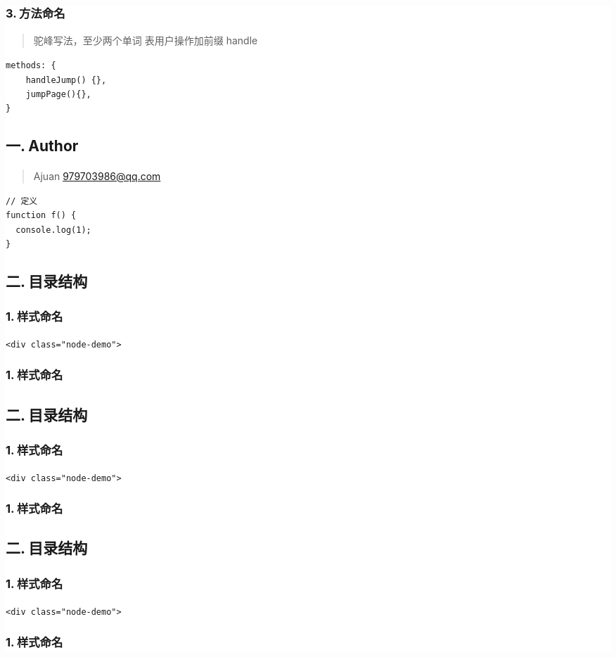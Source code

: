 ### 3. 方法命名

> 驼峰写法，至少两个单词
> 表用户操作加前缀 handle

```
methods: {
    handleJump() {},
    jumpPage(){},
}

```


## 一. Author

> Ajuan <979703986@qq.com>


```
// 定义
function f() {
  console.log(1);
}

```

## 二. 目录结构
### 1. 样式命名

```
<div class="node-demo">

```
### 1. 样式命名

## 二. 目录结构
### 1. 样式命名

```
<div class="node-demo">

```
### 1. 样式命名

## 二. 目录结构
### 1. 样式命名

```
<div class="node-demo">

```
### 1. 样式命名
